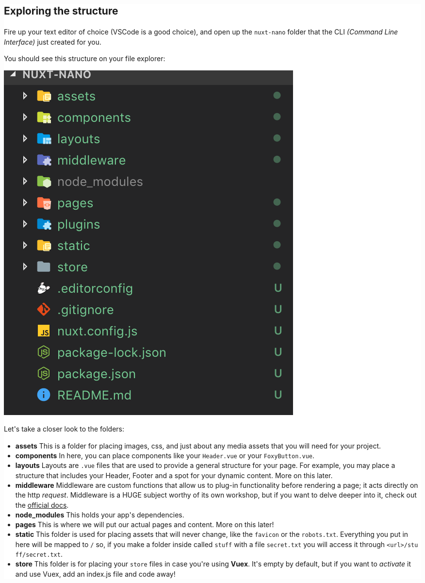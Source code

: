 ## Exploring the structure

Fire up your text editor of choice (VSCode is a good choice), and open up the `nuxt-nano` folder that the CLI _(Command Line Interface)_ just created for you.

You should see this structure on your file explorer:

![Nuxt structure](./images/nuxt-structure.png)

Let's take a closer look to the folders:

* **assets** This is a folder for placing images, css, and just about any media assets that you will need for your project.
* **components** In here, you can place components like your `Header.vue` or your `FoxyButton.vue`.
* **layouts** Layouts are `.vue` files that are used to provide a general structure for your page. For example, you may place a structure that includes your Header, Footer and a spot for your dynamic content. More on this later.
* **middleware** Middleware are custom functions that allow us to plug-in functionality before rendering a page; it acts directly on the http _request_. Middleware is a HUGE subject worthy of its own workshop, but if you want to delve deeper into it, check out the [official docs](https://nuxtjs.org/guide/routing#middleware).
* **node_modules** This holds your app's dependencies.
* **pages** This is where we will put our actual pages and content. More on this later!
* **static** This folder is used for placing assets that will never change, like the `favicon` or the `robots.txt`. Everything you put in here will be mapped to `/` so, if you make a folder inside called `stuff` with a file `secret.txt` you will access it through `<url>/stuff/secret.txt`.
* **store** This folder is for placing your `store` files in case you're using **Vuex**. It's empty by default, but if you want to _activate_ it and use Vuex, add an index.js file and code away!
